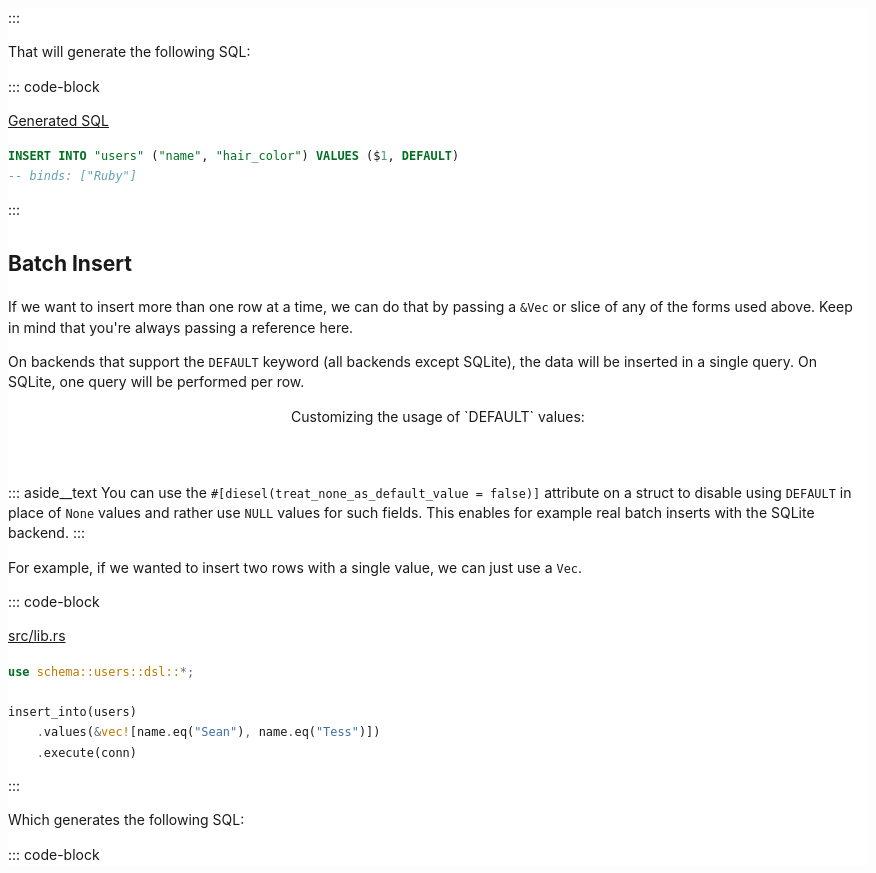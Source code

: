 :::

That will generate the following SQL:

::: code-block

[Generated SQL](https://github.com/diesel-rs/diesel/blob/2.3.x/examples/postgres/all_about_inserts/src/lib.rs#L124-L134)

```sql
INSERT INTO "users" ("name", "hair_color") VALUES ($1, DEFAULT)
-- binds: ["Ruby"]
```

:::

## Batch Insert

If we want to insert more than one row at a time,
we can do that by passing a `&Vec` or slice of any of the forms used above.
Keep in mind that you're always passing a reference here.

On backends that support the `DEFAULT` keyword (all backends except SQLite),
the data will be inserted in a single query.
On SQLite, one query will be performed per row.

<aside class = "aside aside--note">
<header class = "aside__header">Customizing the usage of `DEFAULT` values:</header>

::: aside__text
You can use the `#[diesel(treat_none_as_default_value = false)]` attribute on a struct to disable using `DEFAULT` in place of `None` 
values and rather use `NULL` values for such fields. This enables for example real batch inserts with the SQLite backend.
:::
</aside>

For example, if we wanted to insert two rows with a single value,
we can just use a `Vec`.

::: code-block

[src/lib.rs](https://github.com/diesel-rs/diesel/blob/2.3.x/examples/postgres/all_about_inserts/src/lib.rs#L136-L142)

```rust
use schema::users::dsl::*;

insert_into(users)
    .values(&vec![name.eq("Sean"), name.eq("Tess")])
    .execute(conn)
```
:::

Which generates the following SQL:

::: code-block


[`insert_into`]: https://docs.diesel.rs/2.3.x/diesel/fn.insert_into.html
[`.default_values`]: https://docs.diesel.rs/2.3.x/diesel/query_builder/insert_statement/struct.IncompleteInsertStatement.html#method.default_values
[`debug_query`]: https://docs.diesel.rs/2.3.x/diesel/fn.debug_query.html
[`.values`]: https://docs.diesel.rs/2.3.x/diesel/query_builder/insert_statement/struct.IncompleteInsertStatement.html#method.values
[`.eq`]: https://docs.diesel.rs/2.3.x/diesel/expression_methods/trait.ExpressionMethods.html#method.eq
[`Insertable`]: https://docs.diesel.rs/2.3.x/diesel/prelude/trait.Insertable.html
[`.get_results`]: https://docs.diesel.rs/2.3.x/diesel/query_dsl/trait.RunQueryDsl.html#method.get_results
[`.execute`]: https://docs.diesel.rs/2.3.x/diesel/query_dsl/trait.RunQueryDsl.html#method.execute
[`diesel::upsert`]: https://docs.diesel.rs/2.3.x/diesel/upsert/index.html
[`replace_into`]: https://docs.diesel.rs/2.3.x/diesel/fn.replace_into.html
[PostgreSQL]: https://github.com/diesel-rs/diesel/tree/2.3.x/examples/postgres/all_about_inserts
[MySQL]: https://github.com/diesel-rs/diesel/tree/2.3.x/examples/mysql/all_about_inserts
[SQLite]: https://github.com/diesel-rs/diesel/tree/2.3.x/examples/sqlite/all_about_inserts